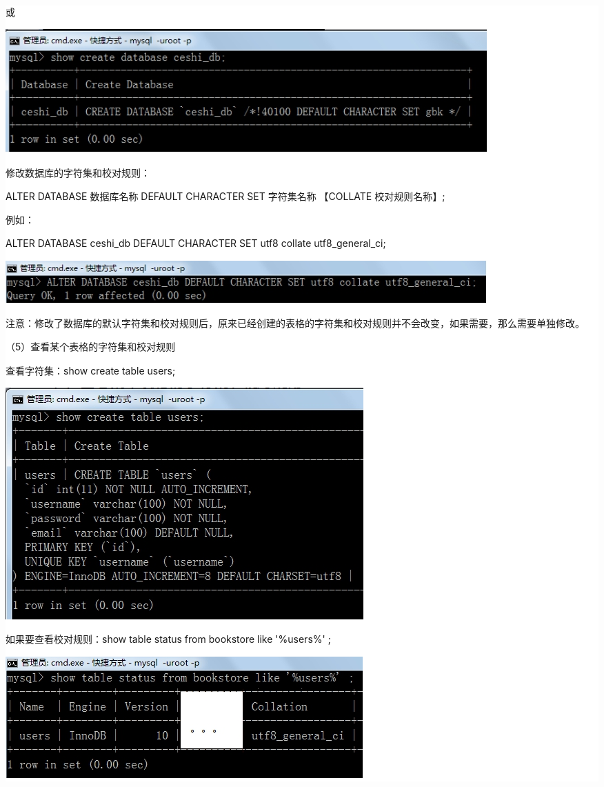 或

![images](./images/37.png) 

修改数据库的字符集和校对规则：

ALTER DATABASE 数据库名称 DEFAULT CHARACTER SET 字符集名称 【COLLATE 校对规则名称】;

例如：

ALTER DATABASE ceshi_db DEFAULT CHARACTER SET utf8 collate utf8_general_ci;

![images](./images/38.png) 

注意：修改了数据库的默认字符集和校对规则后，原来已经创建的表格的字符集和校对规则并不会改变，如果需要，那么需要单独修改。

（5）查看某个表格的字符集和校对规则

查看字符集：show create table users;

![images](./images/39.png) 

如果要查看校对规则：show table status from bookstore like '%users%' ;

![images](./images/40.png) 
